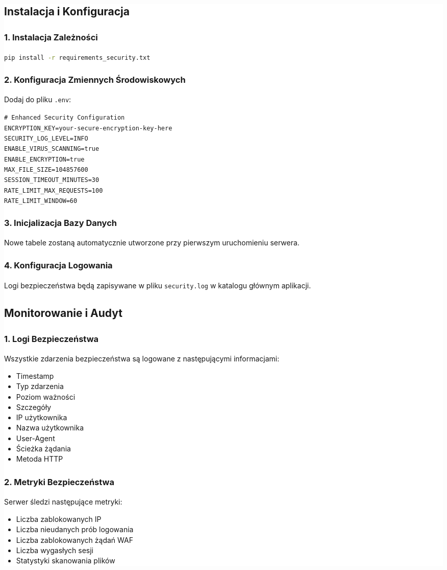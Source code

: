 ## Instalacja i Konfiguracja

### 1. Instalacja Zależności

```bash
pip install -r requirements_security.txt
```

### 2. Konfiguracja Zmiennych Środowiskowych

Dodaj do pliku `.env`:

```env
# Enhanced Security Configuration
ENCRYPTION_KEY=your-secure-encryption-key-here
SECURITY_LOG_LEVEL=INFO
ENABLE_VIRUS_SCANNING=true
ENABLE_ENCRYPTION=true
MAX_FILE_SIZE=104857600
SESSION_TIMEOUT_MINUTES=30
RATE_LIMIT_MAX_REQUESTS=100
RATE_LIMIT_WINDOW=60
```

### 3. Inicjalizacja Bazy Danych

Nowe tabele zostaną automatycznie utworzone przy pierwszym uruchomieniu serwera.

### 4. Konfiguracja Logowania

Logi bezpieczeństwa będą zapisywane w pliku `security.log` w katalogu głównym aplikacji.

## Monitorowanie i Audyt

### 1. Logi Bezpieczeństwa

Wszystkie zdarzenia bezpieczeństwa są logowane z następującymi informacjami:
- Timestamp
- Typ zdarzenia
- Poziom ważności
- Szczegóły
- IP użytkownika
- Nazwa użytkownika
- User-Agent
- Ścieżka żądania
- Metoda HTTP

### 2. Metryki Bezpieczeństwa

Serwer śledzi następujące metryki:
- Liczba zablokowanych IP
- Liczba nieudanych prób logowania
- Liczba zablokowanych żądań WAF
- Liczba wygasłych sesji
- Statystyki skanowania plików
